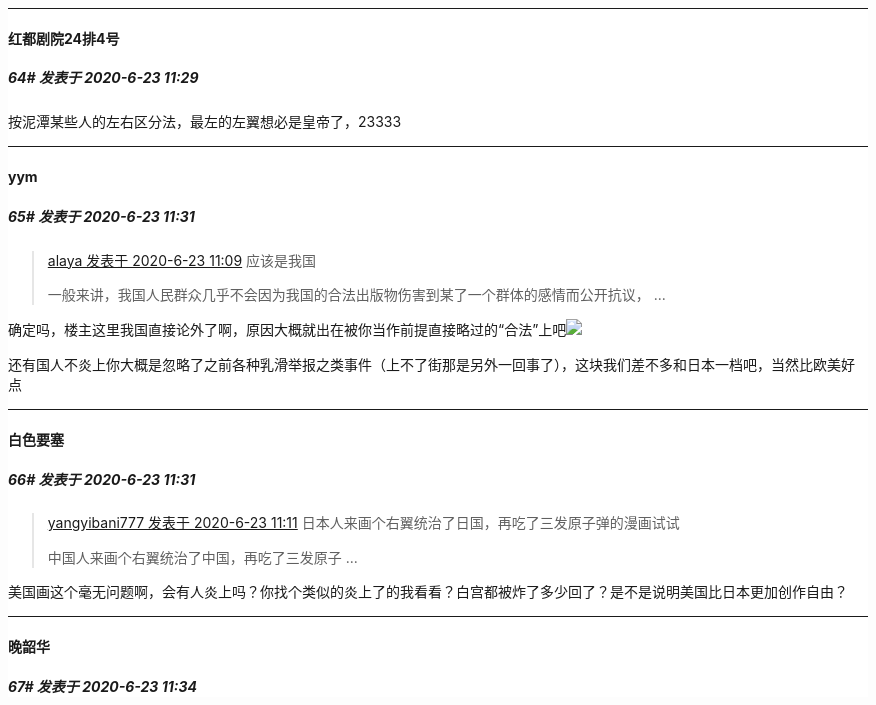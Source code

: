 *****

####  红都剧院24排4号  
##### 64#       发表于 2020-6-23 11:29




按泥潭某些人的左右区分法，最左的左翼想必是皇帝了，23333







*****

####  yym  
##### 65#       发表于 2020-6-23 11:31



<blockquote><a href="httphttps://bbs.saraba1st.com/2b/forum.php?mod=redirect&amp;goto=findpost&amp;pid=47916327&amp;ptid=1943564" target="_blank">alaya 发表于 2020-6-23 11:09</a>
应该是我国


一般来讲，我国人民群众几乎不会因为我国的合法出版物伤害到某了一个群体的感情而公开抗议， ...</blockquote>
确定吗，楼主这里我国直接论外了啊，原因大概就出在被你当作前提直接略过的“合法”上吧<img src="https://static.saraba1st.com/image/smiley/face2017/053.png" referrerpolicy="no-referrer">

还有国人不炎上你大概是忽略了之前各种乳滑举报之类事件（上不了街那是另外一回事了），这块我们差不多和日本一档吧，当然比欧美好点







*****

####  白色要塞  
##### 66#       发表于 2020-6-23 11:31



<blockquote><a href="httphttps://bbs.saraba1st.com/2b/forum.php?mod=redirect&amp;goto=findpost&amp;pid=47916360&amp;ptid=1943564" target="_blank">yangyibani777 发表于 2020-6-23 11:11</a>
日本人来画个右翼统治了日国，再吃了三发原子弹的漫画试试

中国人来画个右翼统治了中国，再吃了三发原子 ...</blockquote>
美国画这个毫无问题啊，会有人炎上吗？你找个类似的炎上了的我看看？白宫都被炸了多少回了？是不是说明美国比日本更加创作自由？







*****

####  晚韶华  
##### 67#       发表于 2020-6-23 11:34

